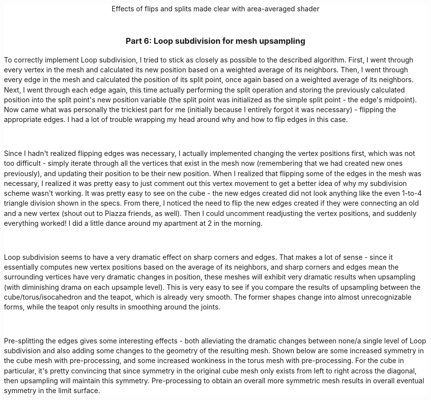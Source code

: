 <figcaption align="middle">Effects of flips and splits made clear with area-averaged shader</figcaption>
</div>
</div>
<br>

<div class="row">
<div class="col-md-6">
<h3 align="middle">Part 6: Loop subdivision for mesh upsampling</h3>
<p>To correctly implement Loop subdivision, I tried to stick as closely as possible to the described algorithm. First, I went through every vertex in the mesh and calculated its new position based on a weighted average of its neighbors. Then, I went through every edge in the mesh and calculated the position of its split point, once again based on a weighted average of its neighbors. Next, I went through each edge again, this time actually performing the split operation and storing the previously calculated position into the split point's new position variable (the split point was initialized as the simple split point - the edge's midpoint). Now came what was personally the trickiest part for me (initially because I entirely forgot it was necessary) - flipping the appropriate edges. I had a lot of trouble wrapping my head around why and how to flip edges in this case.</p>
<br>
<p>Since I hadn't realized flipping edges was necessary, I actually implemented changing the vertex positions first, which was not too difficult - simply iterate through all the vertices that exist in the mesh now (remembering that we had created new ones previously), and updating their position to be their new position. When I realized that flipping some of the edges in the mesh was necessary, I realized it was pretty easy to just comment out this vertex movement to get a better idea of why my subdivision scheme wasn't working. It was pretty easy to see on the cube - the new edges created did not look anything like the even 1-to-4 triangle division shown in the specs. From there, I noticed the need to flip the new edges created if they were connecting an old and a new vertex (shout out to Piazza friends, as well). Then I could uncomment readjusting the vertex positions, and suddenly everything worked! I did a little dance around my apartment at 2 in the morning.</p>
<br>
<p>Loop subdivision seems to have a very dramatic effect on sharp corners and edges. That makes a lot of sense - since it essentially computes new vertex positions based on the average of its neighbors, and sharp corners and edges mean the surrounding vertices have very dramatic changes in position, these meshes will exhibit very dramatic results when upsampling (with diminishing drama on each upsample level). This is very easy to see if you compare the results of upsampling between the cube/torus/isocahedron and the teapot, which is already very smooth. The former shapes change into almost unrecognizable forms, while the teapot only results in smoothing around the joints.</p>
<br>
<p>Pre-splitting the edges gives some interesting effects - both alleviating the dramatic changes between none/a single level of Loop subdivision and also adding some changes to the geometry of the resulting mesh. Shown below are some increased symmetry in the cube mesh with pre-processing, and some increased wonkiness in the torus mesh with pre-processing. For the cube in particular, it's pretty convincing that since symmetry in the original cube mesh only exists from left to right across the diagonal, then upsampling will maintain this symmetry. Pre-processing to obtain an overall more symmetric mesh results in overall eventual symmetry in the limit surface.</p>

</div>
<div class="col">